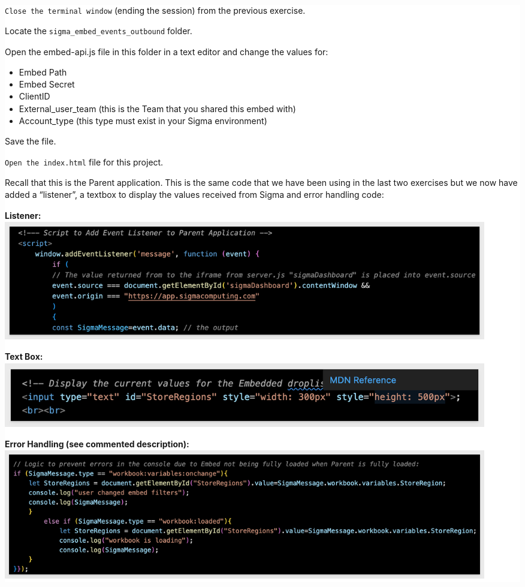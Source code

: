 `Close the terminal window` (ending the session) from the previous exercise. 

Locate the `sigma_embed_events_outbound` folder.

Open the embed-api.js file in this folder in a text editor and change the values for:

<ul>
      <li>Embed Path</li>
      <li>Embed Secret</li>
      <li>ClientID</li>
      <li>External_user_team (this is the Team that you shared this embed with)</li>
      <li>Account_type (this type must exist in your Sigma environment)</li>
</ul>

Save the file.

`Open the index.html` file for this project. 

Recall that this is the Parent application. This is the same code that we have been using in the last two exercises but we now have added a “listener”, a textbox to display the values received from Sigma and error handling code:

**Listener:**
<img src="assets/ae13.png" width="800"/>

**Text Box:**
<img src="assets/ae14.png" width="800"/>

**Error Handling (see commented description):**
<img src="assets/ae15.png" width="800"/>
